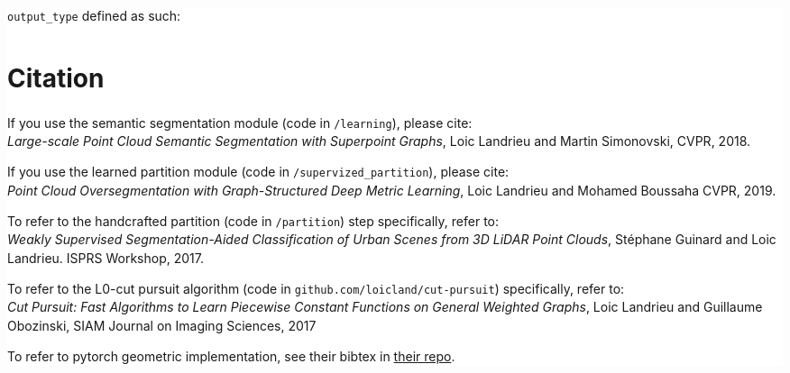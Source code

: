```output_type``` defined as such:
# Citation
If you use the semantic segmentation module (code in `/learning`), please cite:<br/>
*Large-scale Point Cloud Semantic Segmentation with Superpoint Graphs*, Loic Landrieu and Martin Simonovski, CVPR, 2018.

If you use the learned partition module (code in `/supervized_partition`), please cite:<br/> 
*Point Cloud Oversegmentation with Graph-Structured Deep Metric Learning*, Loic Landrieu and Mohamed Boussaha CVPR, 2019.

To refer to the handcrafted partition (code in `/partition`) step specifically, refer to:<br/>
*Weakly Supervised Segmentation-Aided Classification of Urban Scenes from 3D LiDAR Point Clouds*, Stéphane Guinard and Loic Landrieu. ISPRS Workshop, 2017.

To refer to the L0-cut pursuit algorithm (code in `github.com/loicland/cut-pursuit`)  specifically, refer to:<br/>
*Cut Pursuit: Fast Algorithms to Learn Piecewise Constant Functions on General Weighted Graphs*, Loic Landrieu and Guillaume Obozinski, SIAM Journal on Imaging Sciences, 2017

To refer to pytorch geometric implementation, see their bibtex in [their repo](https://github.com/rusty1s/pytorch_geometric).


